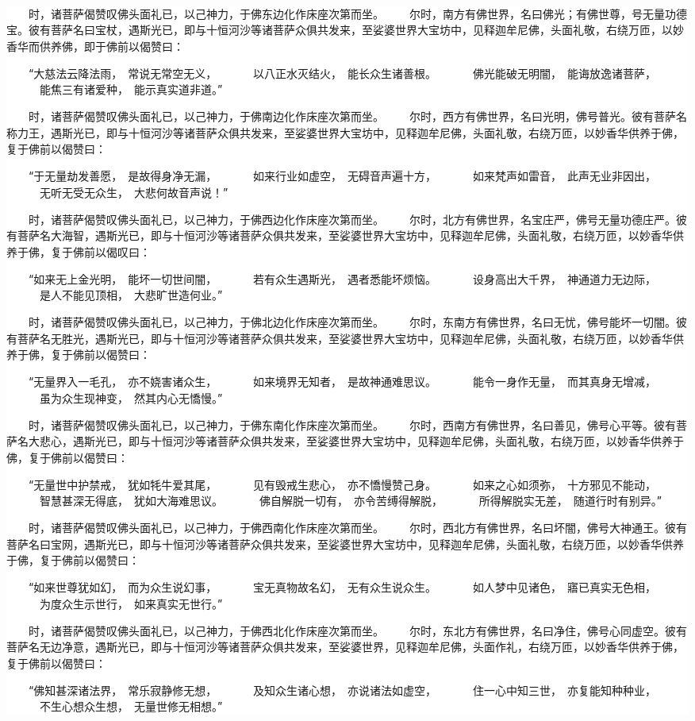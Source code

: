 　　时，诸菩萨偈赞叹佛头面礼已，以己神力，于佛东边化作床座次第而坐。
　　尔时，南方有佛世界，名曰佛光；有佛世尊，号无量功德宝。彼有菩萨名曰宝杖，遇斯光已，即与十恒河沙等诸菩萨众俱共发来，至娑婆世界大宝坊中，见释迦牟尼佛，头面礼敬，右绕万匝，以妙香华而供养佛，即于佛前以偈赞曰：

　　“大慈法云降法雨，　常说无常空无义，
　　　以八正水灭结火，　能长众生诸善根。
　　　佛光能破无明闇，　能诲放逸诸菩萨，
　　　能焦三有诸爱种，　能示真实道非道。”

　　时，诸菩萨偈赞叹佛头面礼已，以己神力，于佛南边化作床座次第而坐。
　　尔时，西方有佛世界，名曰光明，佛号普光。彼有菩萨名称力王，遇斯光已，即与十恒河沙等诸菩萨众俱共发来，至娑婆世界大宝坊中，见释迦牟尼佛，头面礼敬，右绕万匝，以妙香华供养于佛，复于佛前以偈赞曰：

　　“于无量劫发善愿，　是故得身净无漏，
　　　如来行业如虚空，　无碍音声遍十方，
　　　如来梵声如雷音，　此声无业非因出，
　　　无听无受无众生，　大悲何故音声说！”

　　时，诸菩萨偈赞叹佛头面礼已，以己神力，于佛西边化作床座次第而坐。
　　尔时，北方有佛世界，名宝庄严，佛号无量功德庄严。彼有菩萨名大海智，遇斯光已，即与十恒河沙等诸菩萨众俱共发来，至娑婆世界大宝坊中，见释迦牟尼佛，头面礼敬，右绕万匝，以妙香华供养于佛，复于佛前以偈叹曰：

　　“如来无上金光明，　能坏一切世间闇，
　　　若有众生遇斯光，　遇者悉能坏烦恼。
　　　设身高出大千界，　神通道力无边际，
　　　是人不能见顶相，　大悲旷世造何业。”

　　时，诸菩萨偈赞叹佛头面礼已，以己神力，于佛北边化作床座次第而坐。
　　尔时，东南方有佛世界，名曰无忧，佛号能坏一切闇。彼有菩萨名无胜光，遇斯光已，即与十恒河沙等诸菩萨众俱共发来，至娑婆世界大宝坊中，见释迦牟尼佛，头面礼敬，右绕万匝，以妙香华供养于佛，复于佛前以偈赞曰：

　　“无量界入一毛孔，　亦不娆害诸众生，
　　　如来境界无知者，　是故神通难思议。
　　　能令一身作无量，　而其真身无增减，
　　　虽为众生现神变，　然其内心无憍慢。”

　　时，诸菩萨偈赞叹佛头面礼已，以己神力，于佛东南化作床座次第而坐。
　　尔时，西南方有佛世界，名曰善见，佛号心平等。彼有菩萨名大悲心，遇斯光已，即与十恒河沙等诸菩萨众俱共发来，至娑婆世界大宝坊中，见释迦牟尼佛，头面礼敬，右绕万匝，以妙香华供养于佛，复于佛前以偈赞曰：

　　“无量世中护禁戒，　犹如牦牛爱其尾，
　　　见有毁戒生悲心，　亦不憍慢赞己身。
　　　如来之心如须弥，　十方邪见不能动，
　　　智慧甚深无得底，　犹如大海难思议。
　　　佛自解脱一切有，　亦令苦缚得解脱，
　　　所得解脱实无差，　随道行时有别异。”

　　时，诸菩萨偈赞叹佛头面礼已，以己神力，于佛西南化作床座次第而坐。
　　尔时，西北方有佛世界，名曰坏闇，佛号大神通王。彼有菩萨名曰宝网，遇斯光已，即与十恒河沙等诸菩萨众俱共发来，至娑婆世界大宝坊中，见释迦牟尼佛，头面礼敬，右绕万匝，以妙香华供养于佛，复于佛前以偈赞曰：

　　“如来世尊犹如幻，　而为众生说幻事，
　　　宝无真物故名幻，　无有众生说众生。
　　　如人梦中见诸色，　寤已真实无色相，
　　　为度众生示世行，　如来真实无世行。”

　　时，诸菩萨偈赞叹佛头面礼已，以己神力，于佛西北化作床座次第而坐。
　　尔时，东北方有佛世界，名曰净住，佛号心同虚空。彼有菩萨名无边净意，遇斯光已，即与十恒河沙等诸菩萨众俱共发来，至娑婆世界，见释迦牟尼佛，头面作礼，右绕万匝，以妙香华供养于佛，复于佛前以偈赞曰：

　　“佛知甚深诸法界，　常乐寂静修无想，
　　　及知众生诸心想，　亦说诸法如虚空，
　　　住一心中知三世，　亦复能知种种业，
　　　不生心想众生想，　无量世修无相想。”
